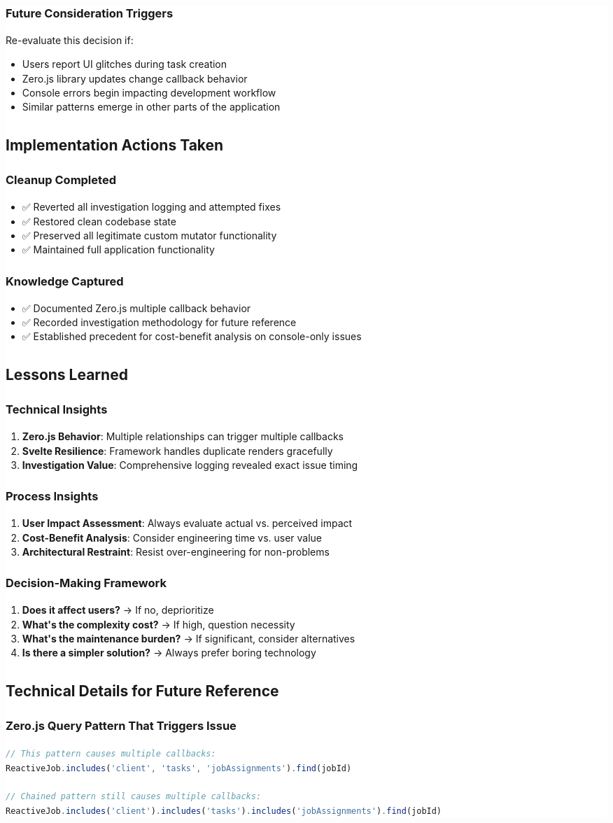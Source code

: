 ### Future Consideration Triggers
Re-evaluate this decision if:
- Users report UI glitches during task creation
- Zero.js library updates change callback behavior
- Console errors begin impacting development workflow
- Similar patterns emerge in other parts of the application

## Implementation Actions Taken

### Cleanup Completed
- ✅ Reverted all investigation logging and attempted fixes
- ✅ Restored clean codebase state
- ✅ Preserved all legitimate custom mutator functionality  
- ✅ Maintained full application functionality

### Knowledge Captured
- ✅ Documented Zero.js multiple callback behavior
- ✅ Recorded investigation methodology for future reference
- ✅ Established precedent for cost-benefit analysis on console-only issues

## Lessons Learned

### Technical Insights
1. **Zero.js Behavior**: Multiple relationships can trigger multiple callbacks
2. **Svelte Resilience**: Framework handles duplicate renders gracefully
3. **Investigation Value**: Comprehensive logging revealed exact issue timing

### Process Insights  
1. **User Impact Assessment**: Always evaluate actual vs. perceived impact
2. **Cost-Benefit Analysis**: Consider engineering time vs. user value
3. **Architectural Restraint**: Resist over-engineering for non-problems

### Decision-Making Framework
1. **Does it affect users?** → If no, deprioritize
2. **What's the complexity cost?** → If high, question necessity  
3. **What's the maintenance burden?** → If significant, consider alternatives
4. **Is there a simpler solution?** → Always prefer boring technology

## Technical Details for Future Reference

### Zero.js Query Pattern That Triggers Issue
```typescript
// This pattern causes multiple callbacks:
ReactiveJob.includes('client', 'tasks', 'jobAssignments').find(jobId)

// Chained pattern still causes multiple callbacks:  
ReactiveJob.includes('client').includes('tasks').includes('jobAssignments').find(jobId)
```
